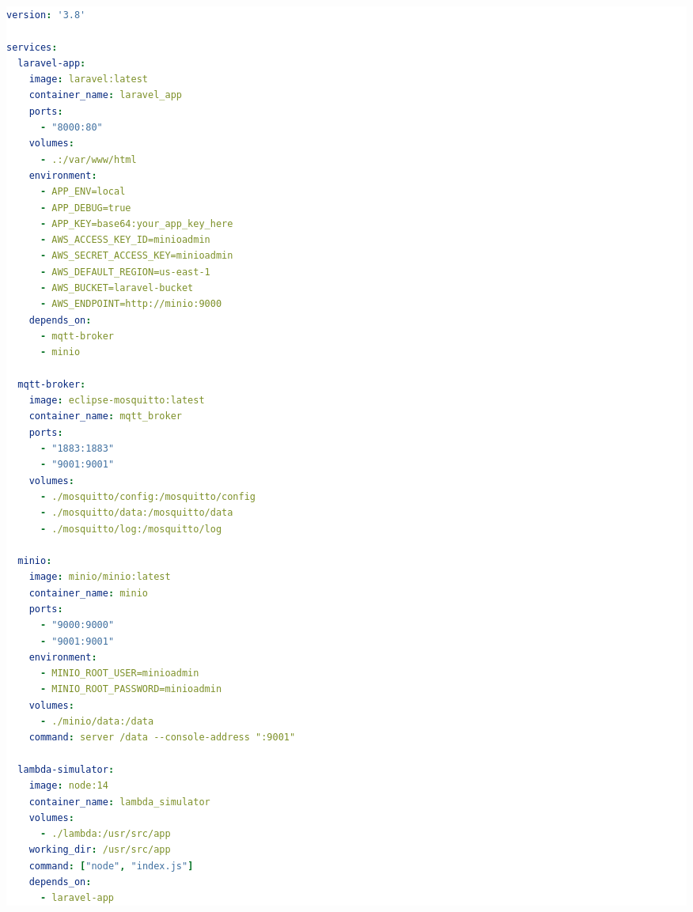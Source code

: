 ```yaml
version: '3.8'

services:
  laravel-app:
    image: laravel:latest
    container_name: laravel_app
    ports:
      - "8000:80"
    volumes:
      - .:/var/www/html
    environment:
      - APP_ENV=local
      - APP_DEBUG=true
      - APP_KEY=base64:your_app_key_here
      - AWS_ACCESS_KEY_ID=minioadmin
      - AWS_SECRET_ACCESS_KEY=minioadmin
      - AWS_DEFAULT_REGION=us-east-1
      - AWS_BUCKET=laravel-bucket
      - AWS_ENDPOINT=http://minio:9000
    depends_on:
      - mqtt-broker
      - minio

  mqtt-broker:
    image: eclipse-mosquitto:latest
    container_name: mqtt_broker
    ports:
      - "1883:1883"
      - "9001:9001"
    volumes:
      - ./mosquitto/config:/mosquitto/config
      - ./mosquitto/data:/mosquitto/data
      - ./mosquitto/log:/mosquitto/log

  minio:
    image: minio/minio:latest
    container_name: minio
    ports:
      - "9000:9000"
      - "9001:9001"
    environment:
      - MINIO_ROOT_USER=minioadmin
      - MINIO_ROOT_PASSWORD=minioadmin
    volumes:
      - ./minio/data:/data
    command: server /data --console-address ":9001"

  lambda-simulator:
    image: node:14
    container_name: lambda_simulator
    volumes:
      - ./lambda:/usr/src/app
    working_dir: /usr/src/app
    command: ["node", "index.js"]
    depends_on:
      - laravel-app

```
